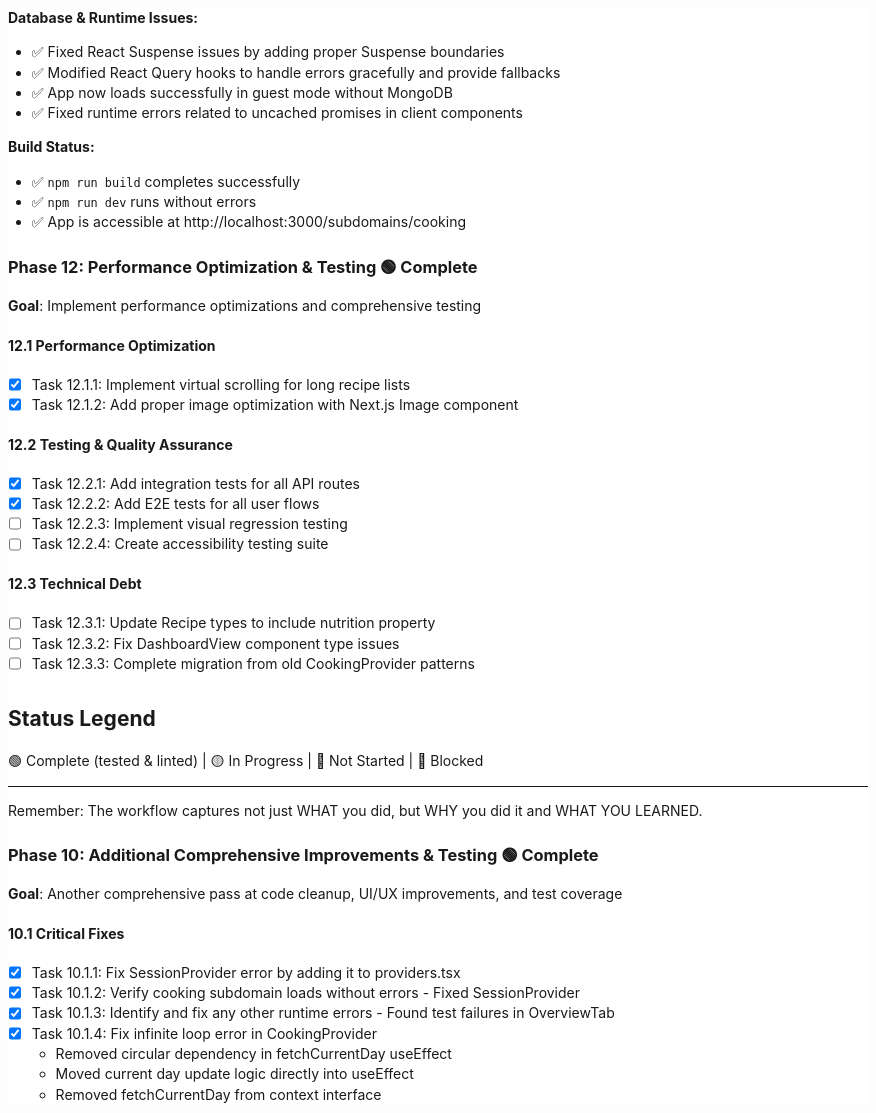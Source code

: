**Database & Runtime Issues:**

- ✅ Fixed React Suspense issues by adding proper Suspense boundaries
- ✅ Modified React Query hooks to handle errors gracefully and provide fallbacks
- ✅ App now loads successfully in guest mode without MongoDB
- ✅ Fixed runtime errors related to uncached promises in client components

**Build Status:**

- ✅ `npm run build` completes successfully
- ✅ `npm run dev` runs without errors
- ✅ App is accessible at http://localhost:3000/subdomains/cooking

### Phase 12: Performance Optimization & Testing 🟢 Complete

**Goal**: Implement performance optimizations and comprehensive testing

#### 12.1 Performance Optimization

- [x] Task 12.1.1: Implement virtual scrolling for long recipe lists
- [x] Task 12.1.2: Add proper image optimization with Next.js Image component

#### 12.2 Testing & Quality Assurance

- [x] Task 12.2.1: Add integration tests for all API routes
- [x] Task 12.2.2: Add E2E tests for all user flows
- [ ] Task 12.2.3: Implement visual regression testing
- [ ] Task 12.2.4: Create accessibility testing suite

#### 12.3 Technical Debt

- [ ] Task 12.3.1: Update Recipe types to include nutrition property
- [ ] Task 12.3.2: Fix DashboardView component type issues
- [ ] Task 12.3.3: Complete migration from old CookingProvider patterns

## Status Legend

🟢 Complete (tested & linted) | 🟡 In Progress | 🔴 Not Started | 🔵 Blocked

---

Remember: The workflow captures not just WHAT you did, but WHY you did it and WHAT YOU LEARNED.

### Phase 10: Additional Comprehensive Improvements & Testing 🟢 Complete

**Goal**: Another comprehensive pass at code cleanup, UI/UX improvements, and test coverage

#### 10.1 Critical Fixes

- [x] Task 10.1.1: Fix SessionProvider error by adding it to providers.tsx
- [x] Task 10.1.2: Verify cooking subdomain loads without errors - Fixed SessionProvider
- [x] Task 10.1.3: Identify and fix any other runtime errors - Found test failures in OverviewTab
- [x] Task 10.1.4: Fix infinite loop error in CookingProvider
  - Removed circular dependency in fetchCurrentDay useEffect
  - Moved current day update logic directly into useEffect
  - Removed fetchCurrentDay from context interface
